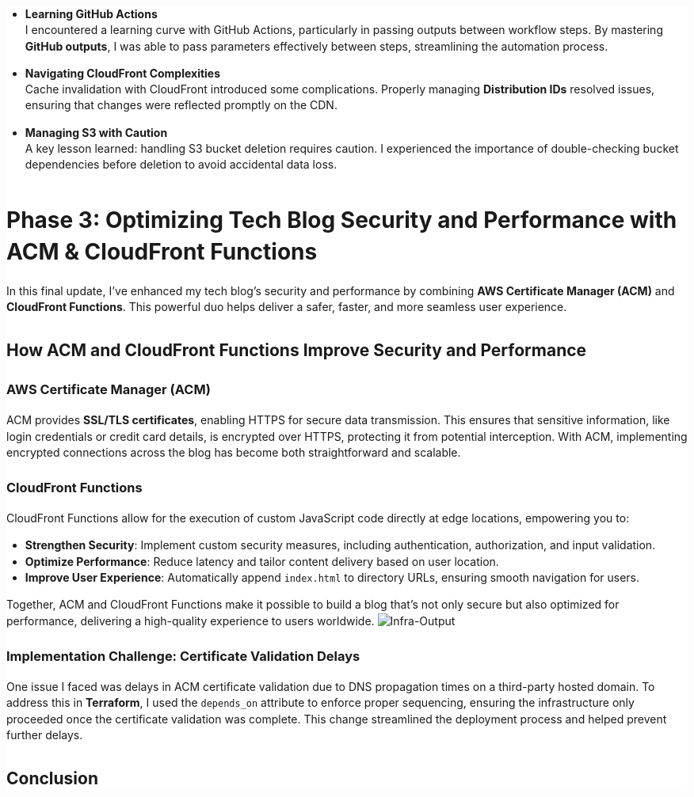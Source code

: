 - **Learning GitHub Actions**  
  I encountered a learning curve with GitHub Actions, particularly in passing outputs between workflow steps. By mastering **GitHub outputs**, I was able to pass parameters effectively between steps, streamlining the automation process.

- **Navigating CloudFront Complexities**  
  Cache invalidation with CloudFront introduced some complications. Properly managing **Distribution IDs** resolved issues, ensuring that changes were reflected promptly on the CDN.

- **Managing S3 with Caution**  
  A key lesson learned: handling S3 bucket deletion requires caution. I experienced the importance of double-checking bucket dependencies before deletion to avoid accidental data loss.


# Phase 3: Optimizing Tech Blog Security and Performance with ACM & CloudFront Functions

In this final update, I’ve enhanced my tech blog’s security and performance by combining **AWS Certificate Manager (ACM)** and **CloudFront Functions**. This powerful duo helps deliver a safer, faster, and more seamless user experience.

## How ACM and CloudFront Functions Improve Security and Performance

### AWS Certificate Manager (ACM)
ACM provides **SSL/TLS certificates**, enabling HTTPS for secure data transmission. This ensures that sensitive information, like login credentials or credit card details, is encrypted over HTTPS, protecting it from potential interception. With ACM, implementing encrypted connections across the blog has become both straightforward and scalable.

### CloudFront Functions
CloudFront Functions allow for the execution of custom JavaScript code directly at edge locations, empowering you to:
- **Strengthen Security**: Implement custom security measures, including authentication, authorization, and input validation.
- **Optimize Performance**: Reduce latency and tailor content delivery based on user location.
- **Improve User Experience**: Automatically append `index.html` to directory URLs, ensuring smooth navigation for users.

Together, ACM and CloudFront Functions make it possible to build a blog that’s not only secure but also optimized for performance, delivering a high-quality experience to users worldwide.
![Infra-Output](https://github.com/user-attachments/assets/7da5c757-0d5b-425a-9e2f-df67759f2f1f)

### Implementation Challenge: Certificate Validation Delays

One issue I faced was delays in ACM certificate validation due to DNS propagation times on a third-party hosted domain. To address this in **Terraform**, I used the `depends_on` attribute to enforce proper sequencing, ensuring the infrastructure only proceeded once the certificate validation was complete. This change streamlined the deployment process and helped prevent further delays.

## Conclusion
